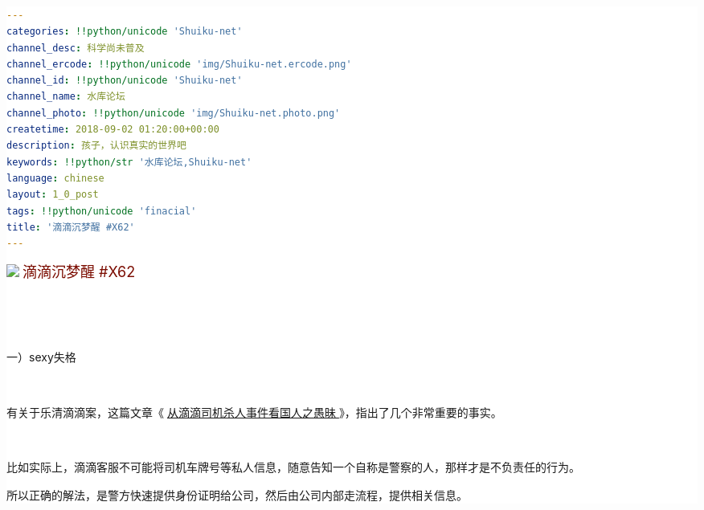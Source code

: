 ```yaml
---
categories: !!python/unicode 'Shuiku-net'
channel_desc: 科学尚未普及
channel_ercode: !!python/unicode 'img/Shuiku-net.ercode.png'
channel_id: !!python/unicode 'Shuiku-net'
channel_name: 水库论坛
channel_photo: !!python/unicode 'img/Shuiku-net.photo.png'
createtime: 2018-09-02 01:20:00+00:00
description: 孩子，认识真实的世界吧
keywords: !!python/str '水库论坛,Shuiku-net'
language: chinese
layout: 1_0_post
tags: !!python/unicode 'finacial'
title: '滴滴沉梦醒 #X62'
---
```

<div class="rich_media_content" id="js_content">
<p>
<img class="" data-backh="425" data-backw="558" data-before-oversubscription-url="http://mmbiz.qpic.cn/mmbiz_jpg/Ok4hZ0tV6r5OLM6ZpOuuFK7sfFILv8a0bvWxTbMNJytPMy38ShCDYCmZlplicDEaFq5QdLUyDCMiceluiaaaMUhjA/0?wx_fmt=jpeg" data-ratio="0.7624521072796935" data-src="" data-type="jpeg" data-w="1044" src="{{ '/img/Ok4hZ0tV6r5OLM6ZpOuuFK7sfFILv8a0bvWxTbMNJytPMy38ShCDYCmZlplicDEaFq5QdLUyDCMiceluiaaaMUhjA.jpeg' | prepend: site.img | replace: '//','/' }}" style="width: 100%;height: auto;"/>
<span style="color: rgb(123, 12, 0);font-size: 18px;">
           滴滴沉梦醒 #X62
          </span>
</p>
<p line="eCyV">
<br/>
</p>
<p line="eCyV">
<br/>
</p>
<p line="Ytps">
<span class="ql-author-12577680 ql-size-12 ql-font-kaiti">
          一）sexy失格
         </span>
</p>
<p line="8opm">
<br/>
</p>
<p line="sHGU">
<span class="ql-author-12577680 ql-size-12 ql-font-kaiti">
          有关于乐清滴滴案，这篇文章《
          <a href="https://mp.weixin.qq.com/s?__biz=MzIwNTM4MjkyOA==&amp;mid=2247484164&amp;idx=1&amp;sn=9f2e22f59e3b43b7f3fb7d75f3a736e2&amp;chksm=9730f77ba0477e6d2b602fc562228985a3d7dd545c500415fc7f80e5ceb4484d5422b57e4559&amp;mpshare=1&amp;scene=21&amp;srcid=0830KnbyuFKnSLTwpMg61uu6#wechat_redirect" target="_blank">
           从滴滴司机杀人事件看国人之愚昧
          </a>
          》，指出了几个非常重要的事实。
         </span>
</p>
<p line="sHGU">
<span class="ql-author-12577680 ql-size-12 ql-font-kaiti">
<br/>
</span>
</p>
<p line="4Rq0">
<span class="ql-author-12577680 ql-size-12 ql-font-kaiti">
          比如实际上，滴滴客服不可能将司机车牌号等私人信息，随意告知一个自称是警察的人，那样才是不负责任的行为。
         </span>
</p>
<p line="upjA">
<span class="ql-author-12577680 ql-size-12 ql-font-kaiti">
          所以正确的解法，是警方快速提供身份证明给公司，然后由公司内部走流程，提供相关信息。